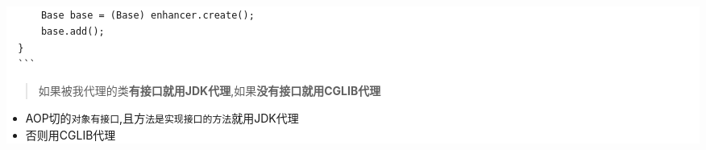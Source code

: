           Base base = (Base) enhancer.create();
          base.add();
      }
      ```

> 如果被我代理的类**有接口就用JDK代理**,如果**没有接口就用CGLIB代理**

- AOP切的`对象有接口`,且方`法是实现接口的方法`就用JDK代理
- 否则用CGLIB代理

